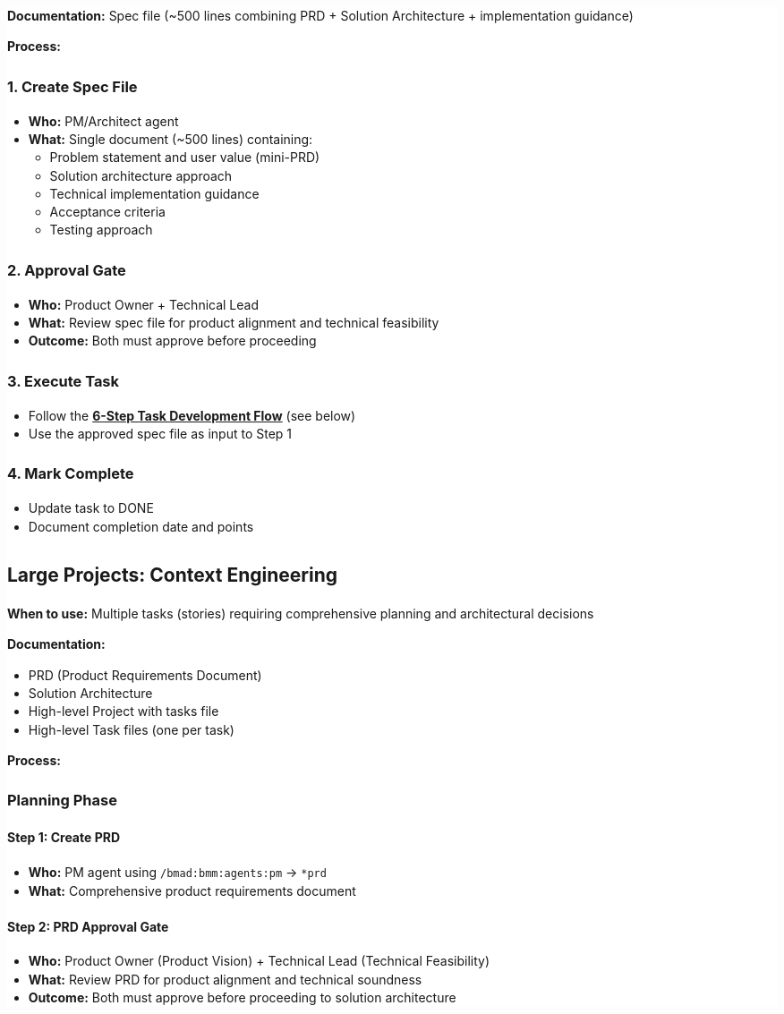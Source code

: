 **Documentation:** Spec file (~500 lines combining PRD + Solution Architecture + implementation guidance)

**Process:**

### 1. Create Spec File
- **Who:** PM/Architect agent
- **What:** Single document (~500 lines) containing:
  - Problem statement and user value (mini-PRD)
  - Solution architecture approach
  - Technical implementation guidance
  - Acceptance criteria
  - Testing approach

### 2. Approval Gate
- **Who:** Product Owner + Technical Lead
- **What:** Review spec file for product alignment and technical feasibility
- **Outcome:** Both must approve before proceeding

### 3. Execute Task
- Follow the **[6-Step Task Development Flow](#core-workflow-6-step-task-development-flow)** (see below)
- Use the approved spec file as input to Step 1

### 4. Mark Complete
- Update task to DONE
- Document completion date and points

## Large Projects: Context Engineering

**When to use:** Multiple tasks (stories) requiring comprehensive planning and architectural decisions

**Documentation:**
- PRD (Product Requirements Document)
- Solution Architecture
- High-level Project with tasks file
- High-level Task files (one per task)

**Process:**

### Planning Phase

#### Step 1: Create PRD
- **Who:** PM agent using `/bmad:bmm:agents:pm` → `*prd`
- **What:** Comprehensive product requirements document

#### Step 2: PRD Approval Gate
- **Who:** Product Owner (Product Vision) + Technical Lead (Technical Feasibility)
- **What:** Review PRD for product alignment and technical soundness
- **Outcome:** Both must approve before proceeding to solution architecture
